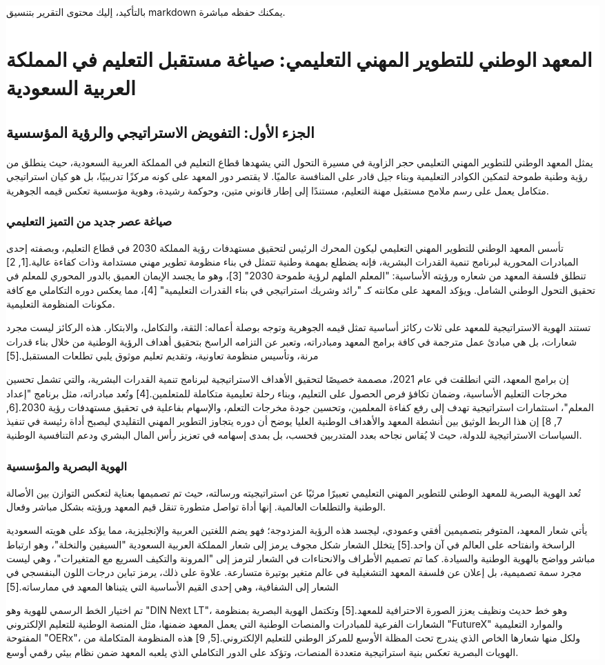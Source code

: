 بالتأكيد، إليك محتوى التقرير بتنسيق markdown يمكنك حفظه مباشرة.

# المعهد الوطني للتطوير المهني التعليمي: صياغة مستقبل التعليم في المملكة العربية السعودية

## الجزء الأول: التفويض الاستراتيجي والرؤية المؤسسية

يمثل المعهد الوطني للتطوير المهني التعليمي حجر الزاوية في مسيرة التحول التي يشهدها قطاع التعليم في المملكة العربية السعودية، حيث ينطلق من رؤية وطنية طموحة لتمكين الكوادر التعليمية وبناء جيل قادر على المنافسة عالميًا. لا يقتصر دور المعهد على كونه مركزًا تدريبيًا، بل هو كيان استراتيجي متكامل يعمل على رسم ملامح مستقبل مهنة التعليم، مستندًا إلى إطار قانوني متين، وحوكمة رشيدة، وهوية مؤسسية تعكس قيمه الجوهرية.

### صياغة عصر جديد من التميز التعليمي

تأسس المعهد الوطني للتطوير المهني التعليمي ليكون المحرك الرئيس لتحقيق مستهدفات رؤية المملكة 2030 في قطاع التعليم، وبصفته إحدى المبادرات المحورية لبرنامج تنمية القدرات البشرية، فإنه يضطلع بمهمة وطنية تتمثل في بناء منظومة تطوير مهني مستدامة وذات كفاءة عالية.[1, 2] تنطلق فلسفة المعهد من شعاره ورؤيته الأساسية: "المعلم الملهم لرؤية طموحة 2030" [3]، وهو ما يجسد الإيمان العميق بالدور المحوري للمعلم في تحقيق التحول الوطني الشامل. ويؤكد المعهد على مكانته كـ "رائد وشريك استراتيجي في بناء القدرات التعليمية" [4]، مما يعكس دوره التكاملي مع كافة مكونات المنظومة التعليمية.

تستند الهوية الاستراتيجية للمعهد على ثلاث ركائز أساسية تمثل قيمه الجوهرية وتوجه بوصلة أعماله: الثقة، والتكامل، والابتكار. هذه الركائز ليست مجرد شعارات، بل هي مبادئ عمل مترجمة في كافة برامج المعهد ومبادراته، وتعبر عن التزامه الراسخ بتحقيق أهداف الرؤية الوطنية من خلال بناء قدرات مرنة، وتأسيس منظومة تعاونية، وتقديم تعليم موثوق يلبي تطلعات المستقبل.[5]

إن برامج المعهد، التي انطلقت في عام 2021، مصممة خصيصًا لتحقيق الأهداف الاستراتيجية لبرنامج تنمية القدرات البشرية، والتي تشمل تحسين مخرجات التعليم الأساسية، وضمان تكافؤ فرص الحصول على التعليم، وبناء رحلة تعليمية متكاملة للمتعلمين.[4] وتُعد مبادراته، مثل برنامج "إعداد المعلم"، استثمارات استراتيجية تهدف إلى رفع كفاءة المعلمين، وتحسين جودة مخرجات التعلم، والإسهام بفاعلية في تحقيق مستهدفات رؤية 2030.[6, 7, 8] إن هذا الربط الوثيق بين أنشطة المعهد والأهداف الوطنية العليا يوضح أن دوره يتجاوز التطوير المهني التقليدي ليصبح أداة رئيسة في تنفيذ السياسات الاستراتيجية للدولة، حيث لا يُقاس نجاحه بعدد المتدربين فحسب، بل بمدى إسهامه في تعزيز رأس المال البشري ودعم التنافسية الوطنية.

### الهوية البصرية والمؤسسية

تُعد الهوية البصرية للمعهد الوطني للتطوير المهني التعليمي تعبيرًا مرئيًا عن استراتيجيته ورسالته، حيث تم تصميمها بعناية لتعكس التوازن بين الأصالة الوطنية والتطلعات العالمية. إنها أداة تواصل متطورة تنقل قيم المعهد ورؤيته بشكل مباشر وفعال.

يأتي شعار المعهد، المتوفر بتصميمين أفقي وعمودي، ليجسد هذه الرؤية المزدوجة؛ فهو يضم اللغتين العربية والإنجليزية، مما يؤكد على هويته السعودية الراسخة وانفتاحه على العالم في آن واحد.[5] يتخلل الشعار شكل مجوف يرمز إلى شعار المملكة العربية السعودية "السيفين والنخلة"، وهو ارتباط مباشر وواضح بالهوية الوطنية والسيادة. كما تم تصميم الأطراف والانحناءات في الشعار لترمز إلى "المرونة والتكيف السريع مع المتغيرات"، وهي ليست مجرد سمة تصميمية، بل إعلان عن فلسفة المعهد التشغيلية في عالم متغير بوتيرة متسارعة. علاوة على ذلك، يرمز تباين درجات اللون البنفسجي في الشعار إلى الشفافية، وهي إحدى القيم الأساسية التي يتبناها المعهد في ممارساته.[5]

تم اختيار الخط الرسمي للهوية وهو "DIN Next LT"، وهو خط حديث ونظيف يعزز الصورة الاحترافية للمعهد.[5] وتكتمل الهوية البصرية بمنظومة الشعارات الفرعية للمبادرات والمنصات الوطنية التي يعمل المعهد ضمنها، مثل المنصة الوطنية للتعليم الإلكتروني "FutureX" والموارد التعليمية المفتوحة "OERx"، ولكل منها شعارها الخاص الذي يندرج تحت المظلة الأوسع للمركز الوطني للتعليم الإلكتروني.[5, 9] هذه المنظومة المتكاملة من الهويات البصرية تعكس بنية استراتيجية متعددة المنصات، وتؤكد على الدور التكاملي الذي يلعبه المعهد ضمن نظام بيئي رقمي أوسع.
